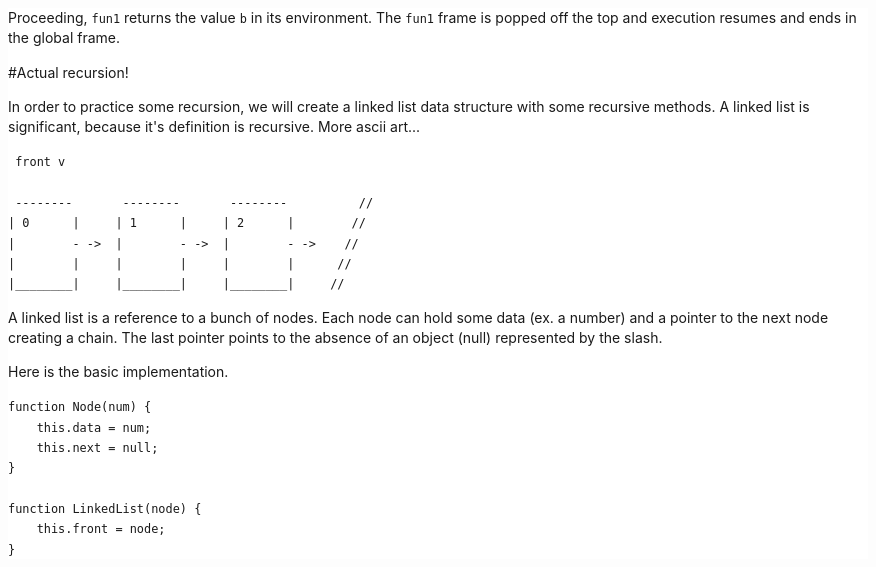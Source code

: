 Proceeding, `fun1` returns the value `b` in its environment. The `fun1` frame is popped off the top and execution resumes and ends in the global frame.

#Actual recursion!

In order to practice some recursion, we will create a linked list data structure with some recursive methods. A linked list is significant, because it's definition is recursive. More ascii art...

```
 front v

 --------       --------       --------          //
| 0      |     | 1      |     | 2      |        //
|        - ->  |        - ->  |        - ->    //
|        |     |        |     |        |      //
|________|     |________|     |________|     //

```
A linked list is a reference to a bunch of nodes. Each node can hold some data (ex. a number) and a pointer to the next node creating a chain. The last pointer points to the absence of an object (null) represented by the slash.

Here is the basic implementation.

```
function Node(num) { 
    this.data = num;
    this.next = null;
}

function LinkedList(node) { 
    this.front = node;
}
```


